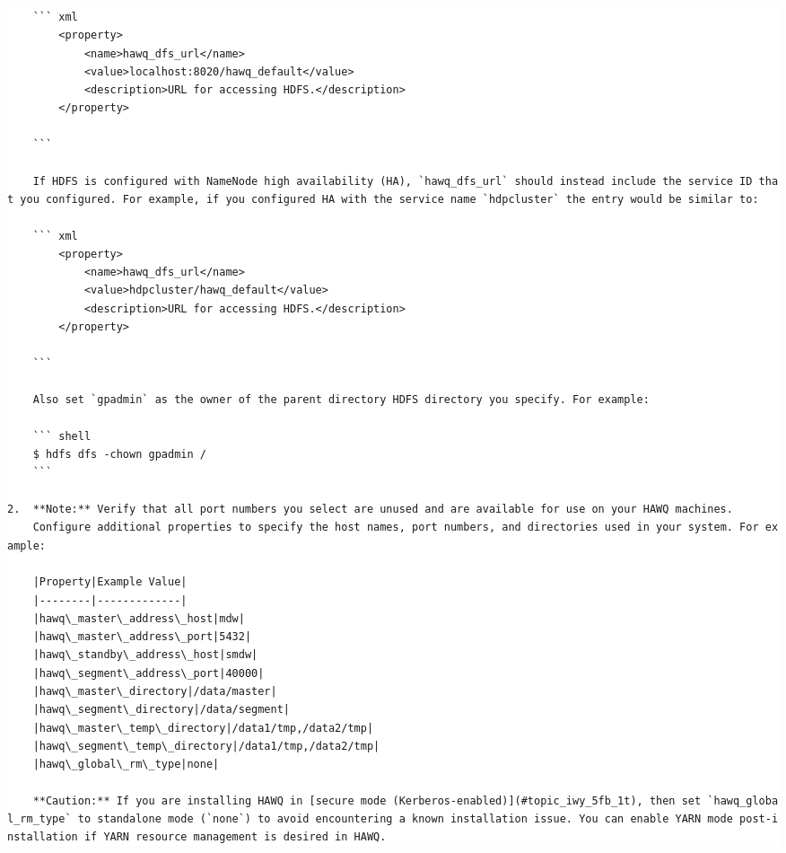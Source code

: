         ``` xml
            <property>
                <name>hawq_dfs_url</name>
                <value>localhost:8020/hawq_default</value>
                <description>URL for accessing HDFS.</description>
            </property>

        ```

        If HDFS is configured with NameNode high availability (HA), `hawq_dfs_url` should instead include the service ID that you configured. For example, if you configured HA with the service name `hdpcluster` the entry would be similar to:

        ``` xml
            <property>
                <name>hawq_dfs_url</name>
                <value>hdpcluster/hawq_default</value>
                <description>URL for accessing HDFS.</description>
            </property>

        ```

        Also set `gpadmin` as the owner of the parent directory HDFS directory you specify. For example:

        ``` shell
        $ hdfs dfs -chown gpadmin /
        ```

    2.  **Note:** Verify that all port numbers you select are unused and are available for use on your HAWQ machines.  
        Configure additional properties to specify the host names, port numbers, and directories used in your system. For example:

        |Property|Example Value|
        |--------|-------------|
        |hawq\_master\_address\_host|mdw|
        |hawq\_master\_address\_port|5432|
        |hawq\_standby\_address\_host|smdw|
        |hawq\_segment\_address\_port|40000|
        |hawq\_master\_directory|/data/master|
        |hawq\_segment\_directory|/data/segment|
        |hawq\_master\_temp\_directory|/data1/tmp,/data2/tmp|
        |hawq\_segment\_temp\_directory|/data1/tmp,/data2/tmp|
        |hawq\_global\_rm\_type|none|

        **Caution:** If you are installing HAWQ in [secure mode (Kerberos-enabled)](#topic_iwy_5fb_1t), then set `hawq_global_rm_type` to standalone mode (`none`) to avoid encountering a known installation issue. You can enable YARN mode post-installation if YARN resource management is desired in HAWQ.  
